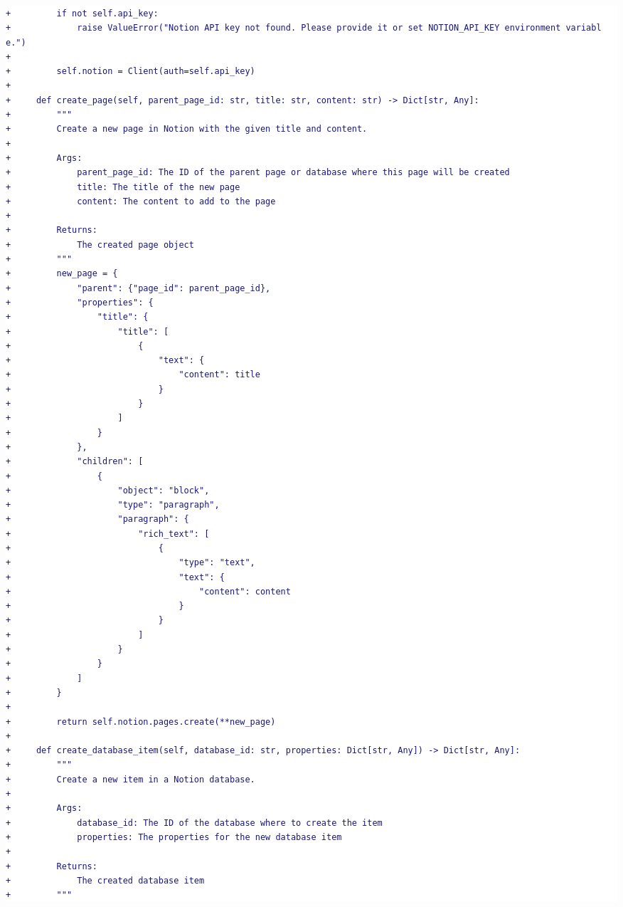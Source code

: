 ```diff
+         if not self.api_key:
+             raise ValueError("Notion API key not found. Please provide it or set NOTION_API_KEY environment variable.")
+         
+         self.notion = Client(auth=self.api_key)
+     
+     def create_page(self, parent_page_id: str, title: str, content: str) -> Dict[str, Any]:
+         """
+         Create a new page in Notion with the given title and content.
+         
+         Args:
+             parent_page_id: The ID of the parent page or database where this page will be created
+             title: The title of the new page
+             content: The content to add to the page
+             
+         Returns:
+             The created page object
+         """
+         new_page = {
+             "parent": {"page_id": parent_page_id},
+             "properties": {
+                 "title": {
+                     "title": [
+                         {
+                             "text": {
+                                 "content": title
+                             }
+                         }
+                     ]
+                 }
+             },
+             "children": [
+                 {
+                     "object": "block",
+                     "type": "paragraph",
+                     "paragraph": {
+                         "rich_text": [
+                             {
+                                 "type": "text",
+                                 "text": {
+                                     "content": content
+                                 }
+                             }
+                         ]
+                     }
+                 }
+             ]
+         }
+         
+         return self.notion.pages.create(**new_page)
+     
+     def create_database_item(self, database_id: str, properties: Dict[str, Any]) -> Dict[str, Any]:
+         """
+         Create a new item in a Notion database.
+         
+         Args:
+             database_id: The ID of the database where to create the item
+             properties: The properties for the new database item
+             
+         Returns:
+             The created database item
+         """
```